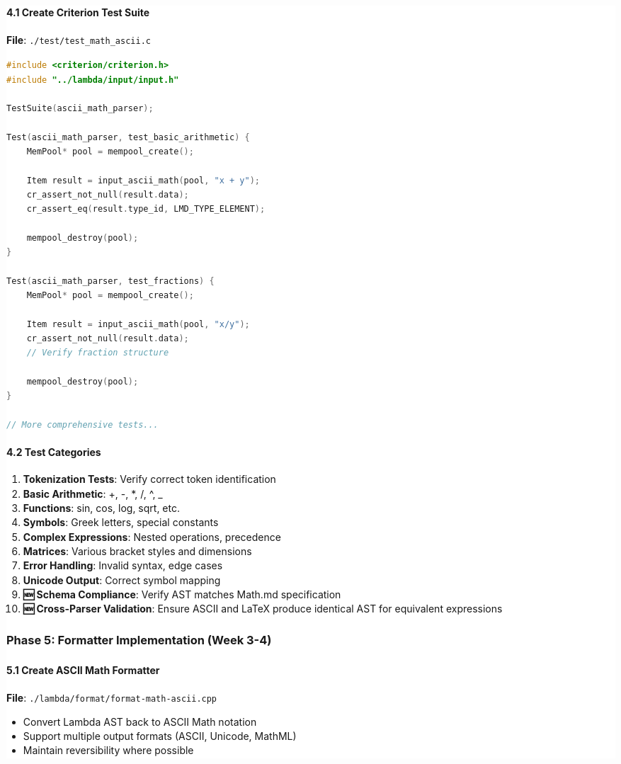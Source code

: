 #### 4.1 Create Criterion Test Suite
**File**: `./test/test_math_ascii.c`
```c
#include <criterion/criterion.h>
#include "../lambda/input/input.h"

TestSuite(ascii_math_parser);

Test(ascii_math_parser, test_basic_arithmetic) {
    MemPool* pool = mempool_create();
    
    Item result = input_ascii_math(pool, "x + y");
    cr_assert_not_null(result.data);
    cr_assert_eq(result.type_id, LMD_TYPE_ELEMENT);
    
    mempool_destroy(pool);
}

Test(ascii_math_parser, test_fractions) {
    MemPool* pool = mempool_create();
    
    Item result = input_ascii_math(pool, "x/y");
    cr_assert_not_null(result.data);
    // Verify fraction structure
    
    mempool_destroy(pool);
}

// More comprehensive tests...
```

#### 4.2 Test Categories
1. **Tokenization Tests**: Verify correct token identification
2. **Basic Arithmetic**: +, -, *, /, ^, _
3. **Functions**: sin, cos, log, sqrt, etc.
4. **Symbols**: Greek letters, special constants
5. **Complex Expressions**: Nested operations, precedence
6. **Matrices**: Various bracket styles and dimensions
7. **Error Handling**: Invalid syntax, edge cases
8. **Unicode Output**: Correct symbol mapping
9. **🆕 Schema Compliance**: Verify AST matches Math.md specification
10. **🆕 Cross-Parser Validation**: Ensure ASCII and LaTeX produce identical AST for equivalent expressions

### Phase 5: Formatter Implementation (Week 3-4)

#### 5.1 Create ASCII Math Formatter
**File**: `./lambda/format/format-math-ascii.cpp`
- Convert Lambda AST back to ASCII Math notation
- Support multiple output formats (ASCII, Unicode, MathML)
- Maintain reversibility where possible

